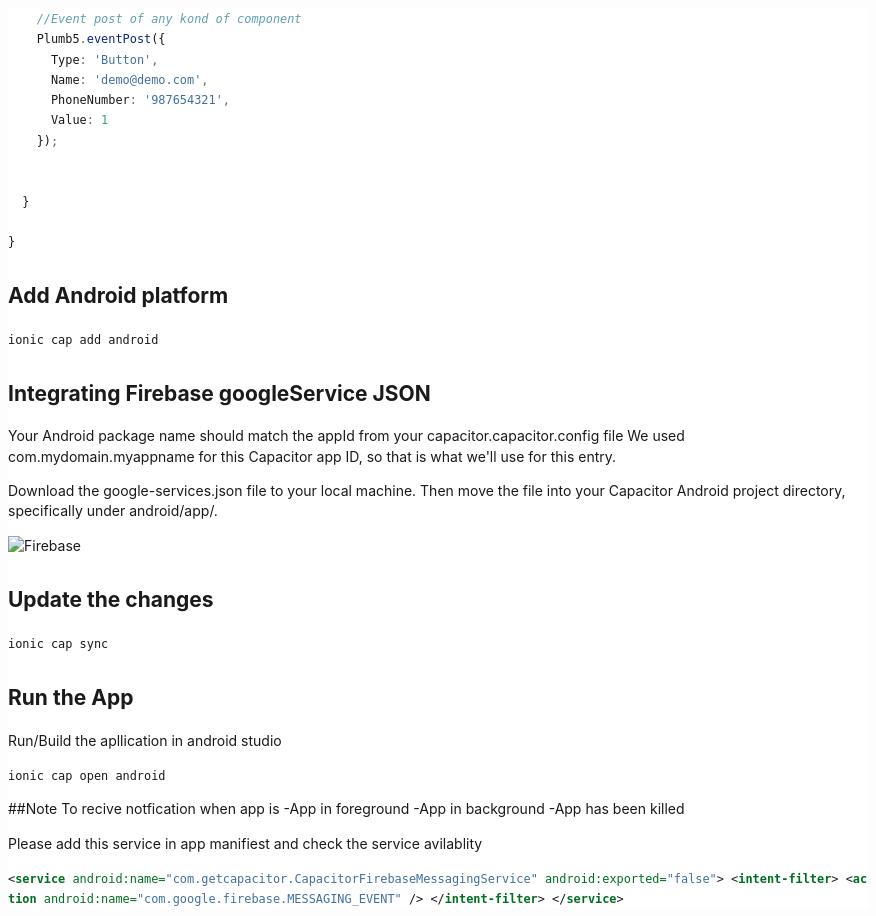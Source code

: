 ```typescript
    //Event post of any kond of component
    Plumb5.eventPost({
      Type: 'Button',
      Name: 'demo@demo.com',
      PhoneNumber: '987654321',
      Value: 1
    });


  }

}

```

## Add Android platform

```bash
ionic cap add android
```

## Integrating Firebase googleService JSON 

Your Android package name should match the appId from your capacitor.capacitor.config file
We used com.mydomain.myappname for this Capacitor app ID, so that is what we'll use for this entry.

Download the google-services.json file to your local machine. Then move the file into your Capacitor Android project directory, specifically under android/app/.

![Firebase](https://capacitorjs.com/docs/assets/images/google-services-location-android-1b89340513696453eb62085eef9b40d8.png)

## Update the changes

```bash
ionic cap sync
```
## Run the App

Run/Build the apllication in android studio

```bash
ionic cap open android
```
##Note
To recive notfication when app is 
-App in foreground
-App in background
-App has been killed

Please add this service in app manifiest and check the service avilablity 

```xml
<service android:name="com.getcapacitor.CapacitorFirebaseMessagingService" android:exported="false"> <intent-filter> <action android:name="com.google.firebase.MESSAGING_EVENT" /> </intent-filter> </service>
```
